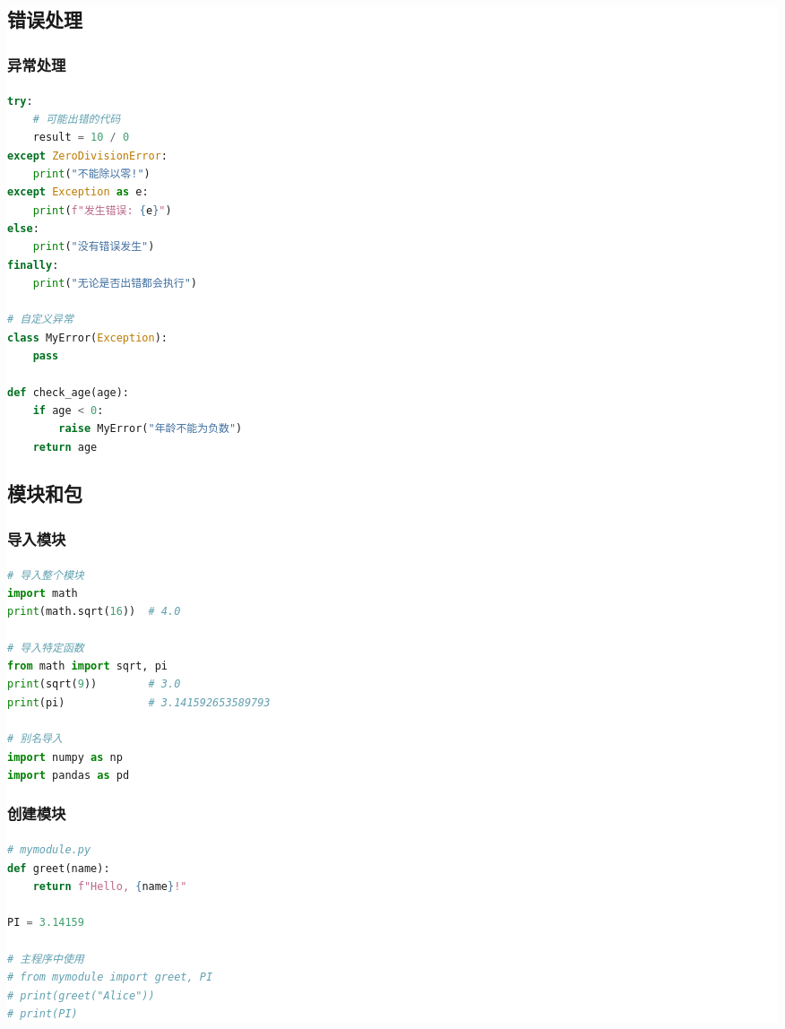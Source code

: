 ## 错误处理

### 异常处理
```python
try:
    # 可能出错的代码
    result = 10 / 0
except ZeroDivisionError:
    print("不能除以零!")
except Exception as e:
    print(f"发生错误: {e}")
else:
    print("没有错误发生")
finally:
    print("无论是否出错都会执行")

# 自定义异常
class MyError(Exception):
    pass

def check_age(age):
    if age < 0:
        raise MyError("年龄不能为负数")
    return age
```

## 模块和包

### 导入模块
```python
# 导入整个模块
import math
print(math.sqrt(16))  # 4.0

# 导入特定函数
from math import sqrt, pi
print(sqrt(9))        # 3.0
print(pi)             # 3.141592653589793

# 别名导入
import numpy as np
import pandas as pd
```

### 创建模块
```python
# mymodule.py
def greet(name):
    return f"Hello, {name}!"

PI = 3.14159

# 主程序中使用
# from mymodule import greet, PI
# print(greet("Alice"))
# print(PI)
```

